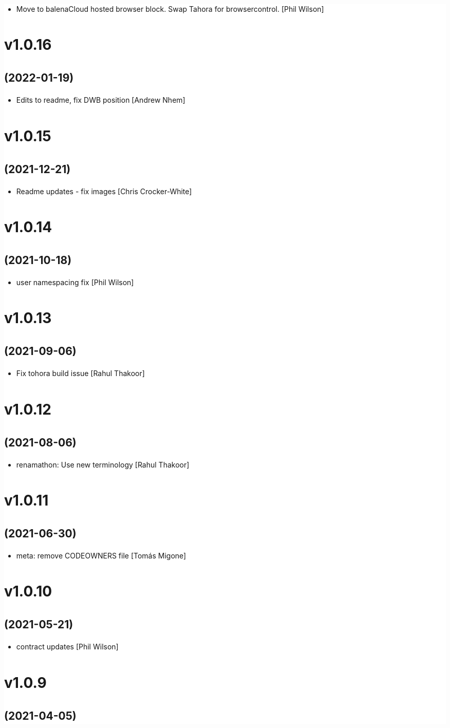 * Move to balenaCloud hosted browser block. Swap Tahora for browsercontrol. [Phil Wilson]

# v1.0.16
## (2022-01-19)

* Edits to readme, fix DWB position [Andrew Nhem]

# v1.0.15
## (2021-12-21)

* Readme updates - fix images [Chris Crocker-White]

# v1.0.14
## (2021-10-18)

* user namespacing fix [Phil Wilson]

# v1.0.13
## (2021-09-06)

* Fix tohora build issue [Rahul Thakoor]

# v1.0.12
## (2021-08-06)

* renamathon: Use new terminology [Rahul Thakoor]

# v1.0.11
## (2021-06-30)

* meta: remove CODEOWNERS file [Tomás Migone]

# v1.0.10
## (2021-05-21)

* contract updates [Phil Wilson]

# v1.0.9
## (2021-04-05)
